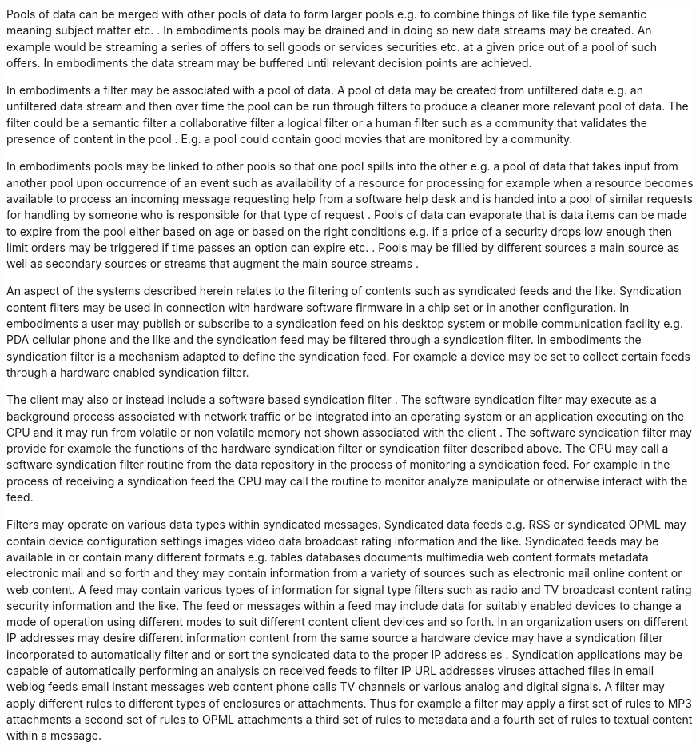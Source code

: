 Pools of data can be merged with other pools of data to form larger pools e.g. to combine things of like file type semantic meaning subject matter etc. . In embodiments pools may be drained and in doing so new data streams may be created. An example would be streaming a series of offers to sell goods or services securities etc. at a given price out of a pool of such offers. In embodiments the data stream may be buffered until relevant decision points are achieved.

In embodiments a filter may be associated with a pool of data. A pool of data may be created from unfiltered data e.g. an unfiltered data stream and then over time the pool can be run through filters to produce a cleaner more relevant pool of data. The filter could be a semantic filter a collaborative filter a logical filter or a human filter such as a community that validates the presence of content in the pool . E.g. a pool could contain good movies that are monitored by a community.

In embodiments pools may be linked to other pools so that one pool spills into the other e.g. a pool of data that takes input from another pool upon occurrence of an event such as availability of a resource for processing for example when a resource becomes available to process an incoming message requesting help from a software help desk and is handed into a pool of similar requests for handling by someone who is responsible for that type of request . Pools of data can evaporate that is data items can be made to expire from the pool either based on age or based on the right conditions e.g. if a price of a security drops low enough then limit orders may be triggered if time passes an option can expire etc. . Pools may be filled by different sources a main source as well as secondary sources or streams that augment the main source streams .

An aspect of the systems described herein relates to the filtering of contents such as syndicated feeds and the like. Syndication content filters may be used in connection with hardware software firmware in a chip set or in another configuration. In embodiments a user may publish or subscribe to a syndication feed on his desktop system or mobile communication facility e.g. PDA cellular phone and the like and the syndication feed may be filtered through a syndication filter. In embodiments the syndication filter is a mechanism adapted to define the syndication feed. For example a device may be set to collect certain feeds through a hardware enabled syndication filter.

The client may also or instead include a software based syndication filter . The software syndication filter may execute as a background process associated with network traffic or be integrated into an operating system or an application executing on the CPU and it may run from volatile or non volatile memory not shown associated with the client . The software syndication filter may provide for example the functions of the hardware syndication filter or syndication filter described above. The CPU may call a software syndication filter routine from the data repository in the process of monitoring a syndication feed. For example in the process of receiving a syndication feed the CPU may call the routine to monitor analyze manipulate or otherwise interact with the feed.

Filters may operate on various data types within syndicated messages. Syndicated data feeds e.g. RSS or syndicated OPML may contain device configuration settings images video data broadcast rating information and the like. Syndicated feeds may be available in or contain many different formats e.g. tables databases documents multimedia web content formats metadata electronic mail and so forth and they may contain information from a variety of sources such as electronic mail online content or web content. A feed may contain various types of information for signal type filters such as radio and TV broadcast content rating security information and the like. The feed or messages within a feed may include data for suitably enabled devices to change a mode of operation using different modes to suit different content client devices and so forth. In an organization users on different IP addresses may desire different information content from the same source a hardware device may have a syndication filter incorporated to automatically filter and or sort the syndicated data to the proper IP address es . Syndication applications may be capable of automatically performing an analysis on received feeds to filter IP URL addresses viruses attached files in email weblog feeds email instant messages web content phone calls TV channels or various analog and digital signals. A filter may apply different rules to different types of enclosures or attachments. Thus for example a filter may apply a first set of rules to MP3 attachments a second set of rules to OPML attachments a third set of rules to metadata and a fourth set of rules to textual content within a message.
